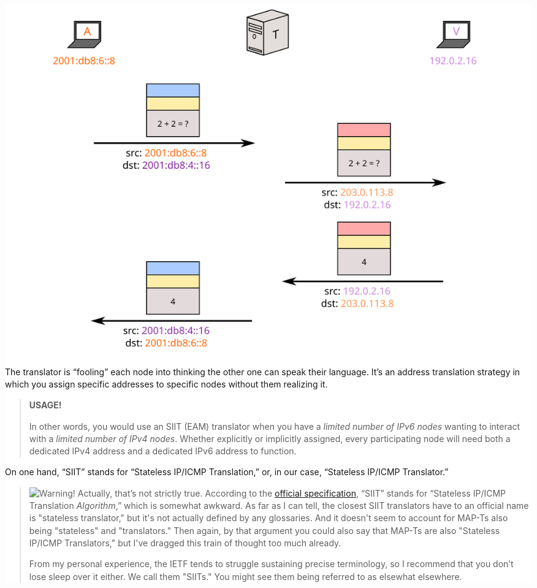 ![Packet flow: SIIT-EAMT](../images/intro/eamt/flow.svg)

The translator is “fooling” each node into thinking the other one can speak their language. It’s an address translation strategy in which you assign specific addresses to specific nodes without them realizing it.

> **USAGE!**
> 
> In other words, you would use an SIIT (EAM) translator when you have a _limited number of IPv6 nodes_ wanting to interact with a _limited number of IPv4 nodes_. Whether explicitly or implicitly assigned, every participating node will need both a dedicated IPv4 address and a dedicated IPv6 address to function.

On one hand, “SIIT” stands for “Stateless IP/ICMP Translation,” or, in our case, “Stateless IP/ICMP Translator.”

> ![Warning!](../images/warning.svg) Actually, that’s not strictly true. According to the [official specification](https://tools.ietf.org/html/rfc7915), “SIIT” stands for “Stateless IP/ICMP Translation _Algorithm_,” which is somewhat awkward. As far as I can tell, the closest SIIT translators have to an official name is "stateless translator," but it's not actually defined by any glossaries. And it doesn't seem to account for MAP-Ts also being "stateless" and "translators." Then again, by that argument you could also say that MAP-Ts are also "Stateless IP/ICMP Translators," but I've dragged this train of thought too much already.
> 
> From my personal experience, the IETF tends to struggle sustaining precise terminology, so I recommend that you don’t lose sleep over it either. We call them "SIITs." You might see them being referred to as elsewhat elsewhere.
